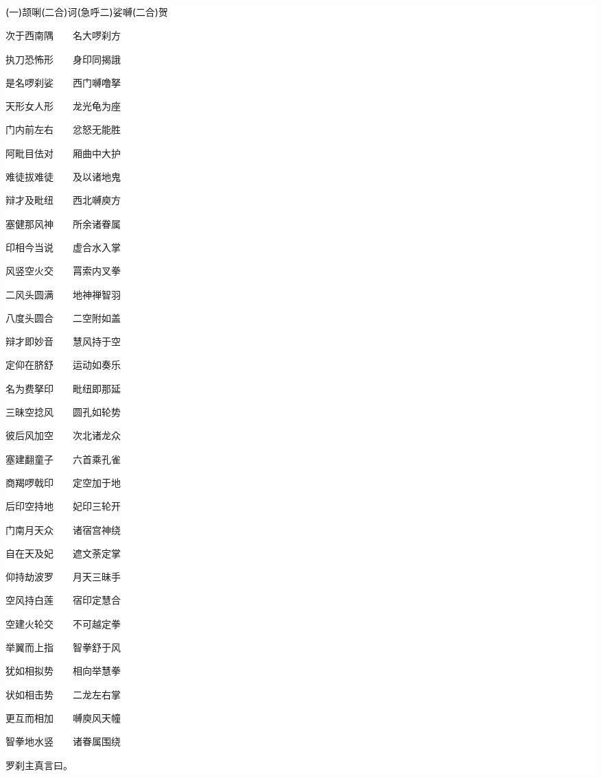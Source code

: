 (一)颉唎(二合)诃(急呼二)娑嚩(二合)贺  

次于西南隅　　名大啰刹方  

执刀恐怖形　　身印同揭誐  

是名啰刹娑　　西门嚩噜拏  

天形女人形　　龙光龟为座  

门内前左右　　忿怒无能胜  

阿毗目佉对　　厢曲中大护  

难徒拔难徒　　及以诸地鬼  

辩才及毗纽　　西北嚩庾方  

塞健那风神　　所余诸眷属  

印相今当说　　虚合水入掌  

风竖空火交　　罥索内叉拳  

二风头圆满　　地神禅智羽  

八度头圆合　　二空附如盖  

辩才即妙音　　慧风持于空  

定仰在脐舒　　运动如奏乐  

名为费拏印　　毗纽即那延  

三昧空捻风　　圆孔如轮势  

彼后风加空　　次北诸龙众  

塞建翻童子　　六首乘孔雀  

商羯啰戟印　　定空加于地  

后印空持地　　妃印三轮开  

门南月天众　　诸宿宫神绕  

自在天及妃　　遮文荼定掌  

仰持劫波罗　　月天三昧手  

空风持白莲　　宿印定慧合  

空建火轮交　　不可越定拳  

举翼而上指　　智拳舒于风  

犹如相拟势　　相向举慧拳  

状如相击势　　二龙左右掌  

更互而相加　　嚩庾风天幢  

智拳地水竖　　诸眷属围绕  

罗刹主真言曰。  
